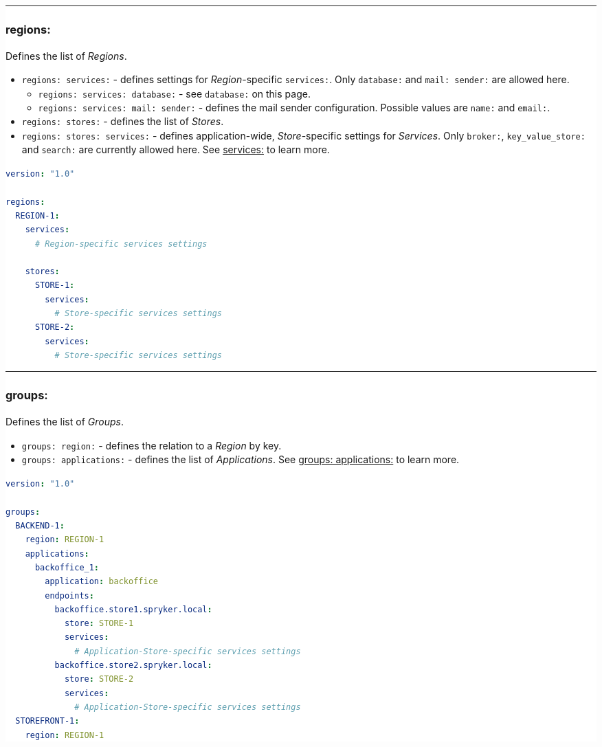 ***

### regions:

Defines the list of *Regions*.

<a name="regions-services"></a>
* `regions: services:` - defines settings for *Region*-specific `services:`. Only `database:` and `mail: sender:` are allowed here.
	* `regions: services: database:` - see `database:` on this page.
	* `regions: services: mail: sender:` - defines the mail sender configuration. Possible values are `name:` and `email:`.
* `regions: stores:` - defines the list of *Stores*.
<a name="regions-stores-services"></a>
* `regions: stores: services:` - defines application-wide, *Store*-specific settings for *Services*. Only `broker:`, `key_value_store:` and `search:` are currently allowed here. See [services:](#services) to learn more.

```yaml
version: "1.0"

regions:
  REGION-1:
    services:
      # Region-specific services settings

    stores:
      STORE-1:
        services:
          # Store-specific services settings
      STORE-2:
        services:
          # Store-specific services settings

 ```

***

### groups:

Defines the list of *Groups*.

* `groups: region:` - defines the relation to a *Region* by key.
* `groups: applications:` - defines the list of *Applications*. See [groups: applications:](#groups-applications) to learn more.

```yaml
version: "1.0"

groups:
  BACKEND-1:
    region: REGION-1
    applications:
      backoffice_1:
        application: backoffice
        endpoints:
          backoffice.store1.spryker.local:
            store: STORE-1
            services:
              # Application-Store-specific services settings
          backoffice.store2.spryker.local:
            store: STORE-2
            services:
              # Application-Store-specific services settings
  STOREFRONT-1:
    region: REGION-1
```